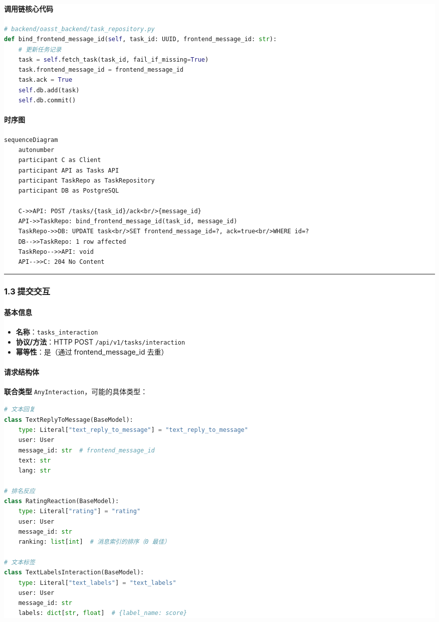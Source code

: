 #### 调用链核心代码

```python
# backend/oasst_backend/task_repository.py
def bind_frontend_message_id(self, task_id: UUID, frontend_message_id: str):
    # 更新任务记录
    task = self.fetch_task(task_id, fail_if_missing=True)
    task.frontend_message_id = frontend_message_id
    task.ack = True
    self.db.add(task)
    self.db.commit()
```

#### 时序图

```mermaid
sequenceDiagram
    autonumber
    participant C as Client
    participant API as Tasks API
    participant TaskRepo as TaskRepository
    participant DB as PostgreSQL
    
    C->>API: POST /tasks/{task_id}/ack<br/>{message_id}
    API->>TaskRepo: bind_frontend_message_id(task_id, message_id)
    TaskRepo->>DB: UPDATE task<br/>SET frontend_message_id=?, ack=true<br/>WHERE id=?
    DB-->>TaskRepo: 1 row affected
    TaskRepo-->>API: void
    API-->>C: 204 No Content
```

---

### 1.3 提交交互

#### 基本信息
- **名称**：`tasks_interaction`
- **协议/方法**：HTTP POST `/api/v1/tasks/interaction`
- **幂等性**：是（通过 frontend_message_id 去重）

#### 请求结构体

**联合类型** `AnyInteraction`，可能的具体类型：

```python
# 文本回复
class TextReplyToMessage(BaseModel):
    type: Literal["text_reply_to_message"] = "text_reply_to_message"
    user: User
    message_id: str  # frontend_message_id
    text: str
    lang: str

# 排名反应
class RatingReaction(BaseModel):
    type: Literal["rating"] = "rating"
    user: User
    message_id: str
    ranking: list[int]  # 消息索引的排序（0 最佳）

# 文本标签
class TextLabelsInteraction(BaseModel):
    type: Literal["text_labels"] = "text_labels"
    user: User
    message_id: str
    labels: dict[str, float]  # {label_name: score}
```